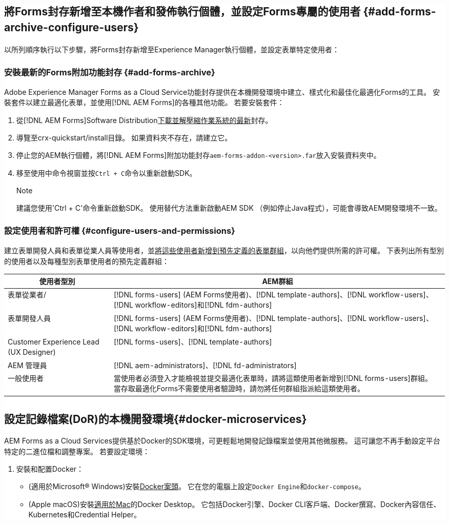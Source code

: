## 將Forms封存新增至本機作者和發佈執行個體，並設定Forms專屬的使用者 {#add-forms-archive-configure-users}

以所列順序執行以下步驟，將Forms封存新增至Experience Manager執行個體，並設定表單特定使用者：

### 安裝最新的Forms附加功能封存 {#add-forms-archive}

Adobe Experience Manager Forms as a Cloud Service功能封存提供在本機開發環境中建立、樣式化和最佳化最適化Forms的工具。 安裝套件以建立最適化表單，並使用[!DNL AEM Forms]的各種其他功能。 若要安裝套件：

1. 從[!DNL AEM Forms]Software Distribution[下載並解壓縮作業系統的最新](https://experience.adobe.com/#/downloads/content/software-distribution/en/aemcloud.html)封存。

1. 導覽至crx-quickstart/install目錄。 如果資料夾不存在，請建立它。

1. 停止您的AEM執行個體，將[!DNL AEM Forms]附加功能封存`aem-forms-addon-<version>.far`放入安裝資料夾中。
1. 移至使用中命令視窗並按`Ctrl + C`命令以重新啟動SDK。

   >[!NOTE]
   >
   > 建議您使用&#39;Ctrl + C&#39;命令重新啟動SDK。 使用替代方法重新啟動AEM SDK （例如停止Java程式），可能會導致AEM開發環境不一致。




### 設定使用者和許可權 {#configure-users-and-permissions}

建立表單開發人員和表單從業人員等使用者，並[將這些使用者新增到預先定義的表單群組](https://experienceleague.adobe.com/docs/experience-manager-learn/cloud-service/accessing/aem-users-groups-and-permissions.html?lang=en#accessing)，以向他們提供所需的許可權。 下表列出所有型別的使用者以及每種型別表單使用者的預先定義群組：

| 使用者型別 | AEM群組 |
|---|---|
| 表單從業者/ | [!DNL forms-users] (AEM Forms使用者)、[!DNL template-authors]、[!DNL workflow-users]、[!DNL workflow-editors]和[!DNL fdm-authors] |
| 表單開發人員 | [!DNL forms-users] (AEM Forms使用者)、[!DNL template-authors]、[!DNL workflow-users]、[!DNL workflow-editors]和[!DNL fdm-authors] |
| Customer Experience Lead (UX Designer) | [!DNL forms-users]、[!DNL template-authors] |
| AEM 管理員 | [!DNL aem-administrators]、[!DNL fd-administrators] |
| 一般使用者 | 當使用者必須登入才能檢視並提交最適化表單時，請將這類使用者新增到[!DNL forms-users]群組。 </br>當存取最適化Forms不需要使用者驗證時，請勿將任何群組指派給這類使用者。 |





## 設定記錄檔案(DoR)的本機開發環境{#docker-microservices}

AEM Forms as a Cloud Services提供基於Docker的SDK環境，可更輕鬆地開發記錄檔案並使用其他微服務。 這可讓您不再手動設定平台特定的二進位檔和調整專案。 若要設定環境：

1. 安裝和配置Docker：

   * (適用於Microsoft® Windows)安裝[Docker案頭](https://www.docker.com/products/docker-desktop)。 它在您的電腦上設定`Docker Engine`和`docker-compose`。

   * (Apple macOS)安裝[適用於Mac](https://hub.docker.com/editions/community/docker-ce-desktop-mac)的Docker Desktop。 它包括Docker引擎、Docker CLI客戶端、Docker撰寫、Docker內容信任、Kubernetes和Credential Helper。
